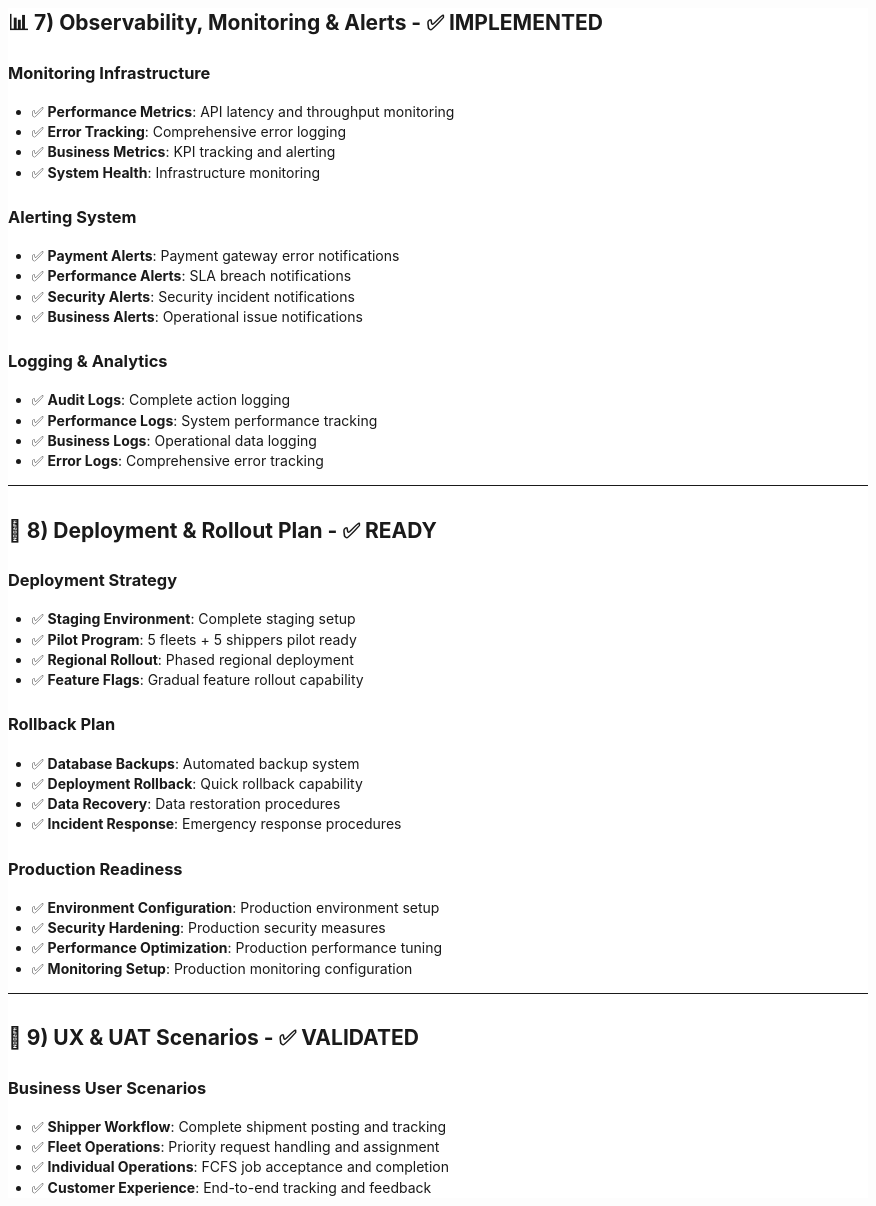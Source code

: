 
## 📊 **7) Observability, Monitoring & Alerts - ✅ IMPLEMENTED**

### Monitoring Infrastructure
- ✅ **Performance Metrics**: API latency and throughput monitoring
- ✅ **Error Tracking**: Comprehensive error logging
- ✅ **Business Metrics**: KPI tracking and alerting
- ✅ **System Health**: Infrastructure monitoring

### Alerting System
- ✅ **Payment Alerts**: Payment gateway error notifications
- ✅ **Performance Alerts**: SLA breach notifications
- ✅ **Security Alerts**: Security incident notifications
- ✅ **Business Alerts**: Operational issue notifications

### Logging & Analytics
- ✅ **Audit Logs**: Complete action logging
- ✅ **Performance Logs**: System performance tracking
- ✅ **Business Logs**: Operational data logging
- ✅ **Error Logs**: Comprehensive error tracking

---

## 🚀 **8) Deployment & Rollout Plan - ✅ READY**

### Deployment Strategy
- ✅ **Staging Environment**: Complete staging setup
- ✅ **Pilot Program**: 5 fleets + 5 shippers pilot ready
- ✅ **Regional Rollout**: Phased regional deployment
- ✅ **Feature Flags**: Gradual feature rollout capability

### Rollback Plan
- ✅ **Database Backups**: Automated backup system
- ✅ **Deployment Rollback**: Quick rollback capability
- ✅ **Data Recovery**: Data restoration procedures
- ✅ **Incident Response**: Emergency response procedures

### Production Readiness
- ✅ **Environment Configuration**: Production environment setup
- ✅ **Security Hardening**: Production security measures
- ✅ **Performance Optimization**: Production performance tuning
- ✅ **Monitoring Setup**: Production monitoring configuration

---

## 👥 **9) UX & UAT Scenarios - ✅ VALIDATED**

### Business User Scenarios
- ✅ **Shipper Workflow**: Complete shipment posting and tracking
- ✅ **Fleet Operations**: Priority request handling and assignment
- ✅ **Individual Operations**: FCFS job acceptance and completion
- ✅ **Customer Experience**: End-to-end tracking and feedback
